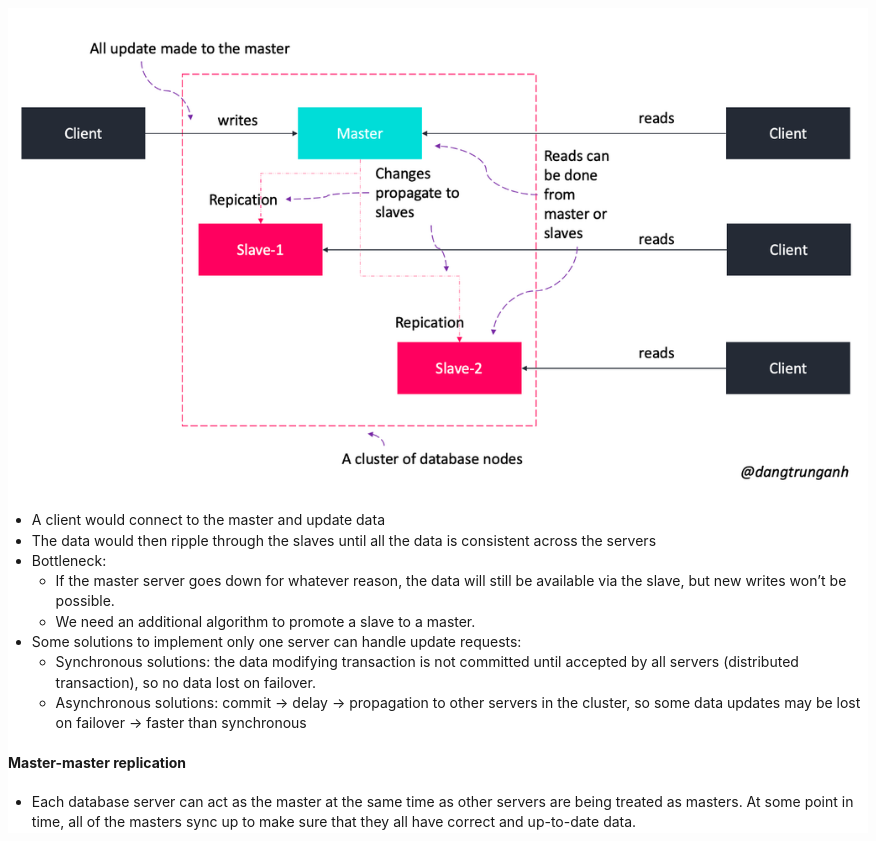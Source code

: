 ![img.png](img/master_slave_db.png)
- A client would connect to the master and update data
- The data would then ripple through the slaves until all the data is consistent across the servers
- Bottleneck:
  - If the master server goes down for whatever reason, the data will still be available via the slave, but new writes won’t be possible.
  - We need an additional algorithm to promote a slave to a master.
- Some solutions to implement only one server can handle update requests:
  - Synchronous solutions: the data modifying transaction is not committed until accepted by all servers (distributed transaction), so no data lost on failover.
  - Asynchronous solutions: commit -> delay -> propagation to other servers in the cluster, so some data updates may be lost on failover -> faster than synchronous
#### Master-master replication
- Each database server can act as the master at the same time as other servers are being treated as masters. At some point in time, all of the masters sync up to make sure that they all have correct and up-to-date data.